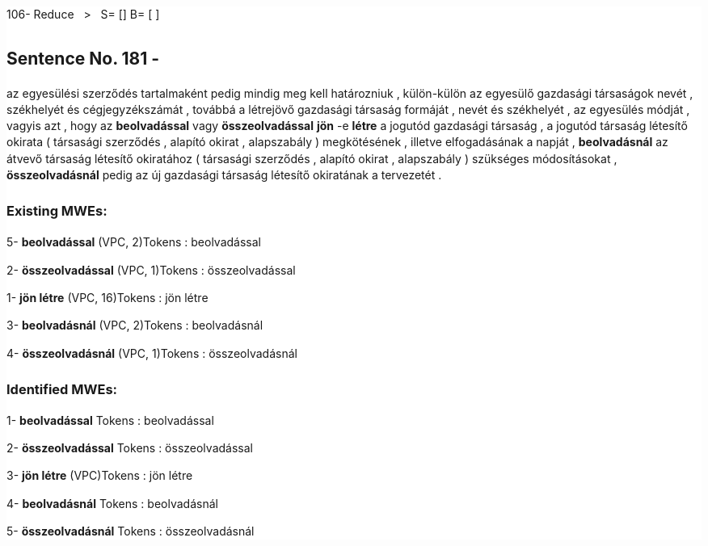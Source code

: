 

106- Reduce&nbsp;&nbsp;&nbsp;>&nbsp;&nbsp;&nbsp;S= []   B= [ ]

## Sentence No. 181 - 
az egyesülési szerződés tartalmaként pedig mindig meg kell határozniuk , külön-külön az egyesülő gazdasági társaságok nevét , székhelyét és cégjegyzékszámát , továbbá a létrejövő gazdasági társaság formáját , nevét és székhelyét , az egyesülés módját , vagyis azt , hogy az **beolvadással** vagy **összeolvadással** **jön** -e **létre** a jogutód gazdasági társaság , a jogutód társaság létesítő okirata ( társasági szerződés , alapító okirat , alapszabály ) megkötésének , illetve elfogadásának a napját , **beolvadásnál** az átvevő társaság létesítő okiratához ( társasági szerződés , alapító okirat , alapszabály ) szükséges módosításokat , **összeolvadásnál** pedig az új gazdasági társaság létesítő okiratának a tervezetét . 
### Existing MWEs: 
5- **beolvadással** (VPC, 2)Tokens : 
beolvadással


2- **összeolvadással** (VPC, 1)Tokens : 
összeolvadással


1- **jön létre** (VPC, 16)Tokens : 
jön
létre


3- **beolvadásnál** (VPC, 2)Tokens : 
beolvadásnál


4- **összeolvadásnál** (VPC, 1)Tokens : 
összeolvadásnál


### Identified MWEs: 
1- **beolvadással** Tokens : 
beolvadással


2- **összeolvadással** Tokens : 
összeolvadással


3- **jön létre** (VPC)Tokens : 
jön
létre


4- **beolvadásnál** Tokens : 
beolvadásnál


5- **összeolvadásnál** Tokens : 
összeolvadásnál




